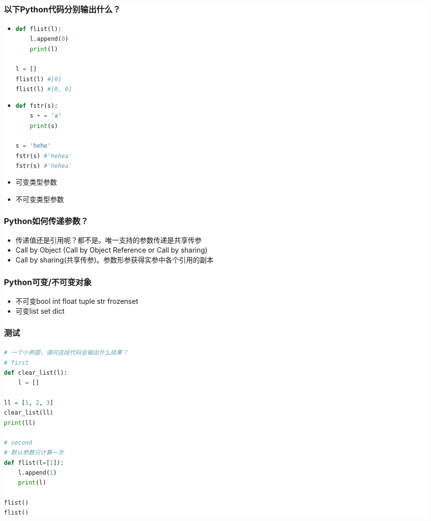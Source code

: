 ### 以下Python代码分别输出什么？

* ```python
  def flist(l):
      l.append(0)
      print(l)
  
  l = []
  flist(l) #[0]
  flist(l) #[0, 0]
  ```

* ```python
  def fstr(s):
      s + = 'a'
      print(s)
      
  s = 'hehe'
  fstr(s) #'hehea'
  fstr(s) #'hehea'
  ```

* 可变类型参数

* 不可变类型参数

### Python如何传递参数？

* 传递值还是引用呢？都不是。唯一支持的参数传递是共享传参
* Call by Object (Call by Object Reference or Call by sharing)
* Call by sharing(共享传参)。参数形参获得实参中各个引用的副本

### Python可变/不可变对象

* 不可变bool int float tuple str frozenset
* 可变list set dict

### 测试

```python
# 一个小例题，请问这段代码会输出什么结果？
# first
def clear_list(l):
    l = []
    
ll = [1, 2, 3]
clear_list(ll)
print(ll)

# second
# 默认参数只计算一次
def flist(l=[1]):
    l.append(1)
    print(l)
    
flist()
flist()
```
